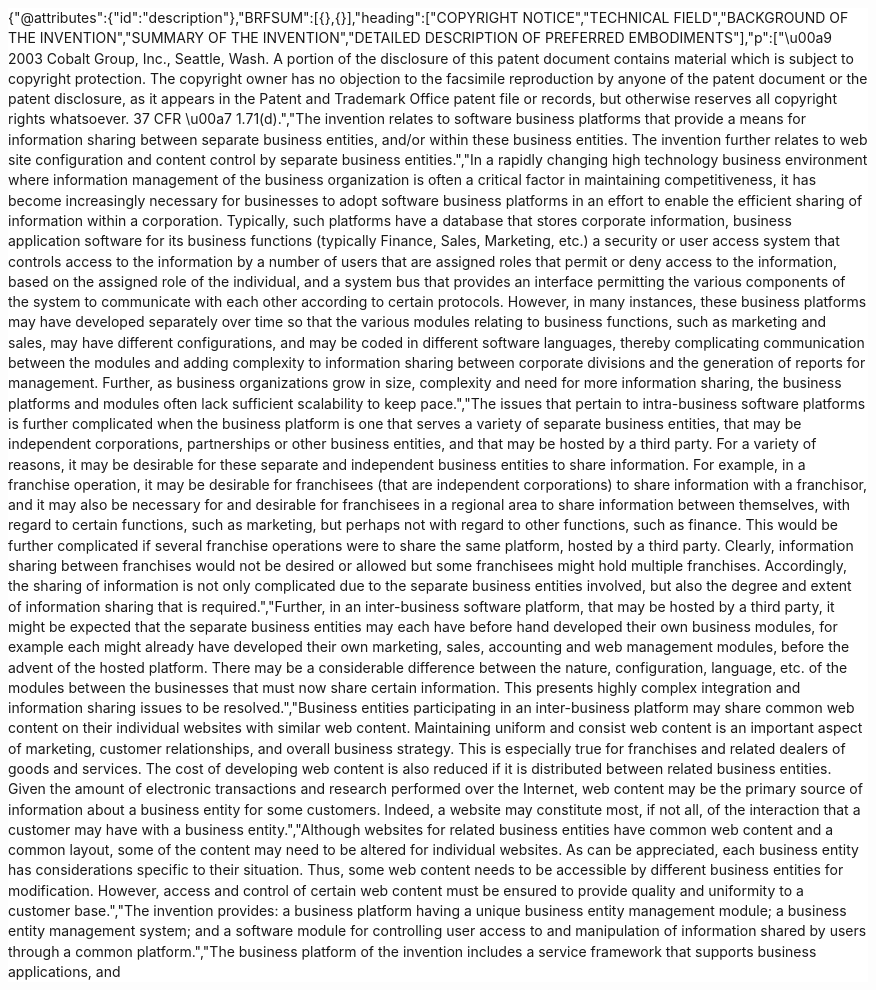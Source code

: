 {"@attributes":{"id":"description"},"BRFSUM":[{},{}],"heading":["COPYRIGHT NOTICE","TECHNICAL FIELD","BACKGROUND OF THE INVENTION","SUMMARY OF THE INVENTION","DETAILED DESCRIPTION OF PREFERRED EMBODIMENTS"],"p":["\u00a9 2003 Cobalt Group, Inc., Seattle, Wash. A portion of the disclosure of this patent document contains material which is subject to copyright protection. The copyright owner has no objection to the facsimile reproduction by anyone of the patent document or the patent disclosure, as it appears in the Patent and Trademark Office patent file or records, but otherwise reserves all copyright rights whatsoever. 37 CFR \u00a7 1.71(d).","The invention relates to software business platforms that provide a means for information sharing between separate business entities, and\/or within these business entities. The invention further relates to web site configuration and content control by separate business entities.","In a rapidly changing high technology business environment where information management of the business organization is often a critical factor in maintaining competitiveness, it has become increasingly necessary for businesses to adopt software business platforms in an effort to enable the efficient sharing of information within a corporation. Typically, such platforms have a database that stores corporate information, business application software for its business functions (typically Finance, Sales, Marketing, etc.) a security or user access system that controls access to the information by a number of users that are assigned roles that permit or deny access to the information, based on the assigned role of the individual, and a system bus that provides an interface permitting the various components of the system to communicate with each other according to certain protocols. However, in many instances, these business platforms may have developed separately over time so that the various modules relating to business functions, such as marketing and sales, may have different configurations, and may be coded in different software languages, thereby complicating communication between the modules and adding complexity to information sharing between corporate divisions and the generation of reports for management. Further, as business organizations grow in size, complexity and need for more information sharing, the business platforms and modules often lack sufficient scalability to keep pace.","The issues that pertain to intra-business software platforms is further complicated when the business platform is one that serves a variety of separate business entities, that may be independent corporations, partnerships or other business entities, and that may be hosted by a third party. For a variety of reasons, it may be desirable for these separate and independent business entities to share information. For example, in a franchise operation, it may be desirable for franchisees (that are independent corporations) to share information with a franchisor, and it may also be necessary for and desirable for franchisees in a regional area to share information between themselves, with regard to certain functions, such as marketing, but perhaps not with regard to other functions, such as finance. This would be further complicated if several franchise operations were to share the same platform, hosted by a third party. Clearly, information sharing between franchises would not be desired or allowed but some franchisees might hold multiple franchises. Accordingly, the sharing of information is not only complicated due to the separate business entities involved, but also the degree and extent of information sharing that is required.","Further, in an inter-business software platform, that may be hosted by a third party, it might be expected that the separate business entities may each have before hand developed their own business modules, for example each might already have developed their own marketing, sales, accounting and web management modules, before the advent of the hosted platform. There may be a considerable difference between the nature, configuration, language, etc. of the modules between the businesses that must now share certain information. This presents highly complex integration and information sharing issues to be resolved.","Business entities participating in an inter-business platform may share common web content on their individual websites with similar web content. Maintaining uniform and consist web content is an important aspect of marketing, customer relationships, and overall business strategy. This is especially true for franchises and related dealers of goods and services. The cost of developing web content is also reduced if it is distributed between related business entities. Given the amount of electronic transactions and research performed over the Internet, web content may be the primary source of information about a business entity for some customers. Indeed, a website may constitute most, if not all, of the interaction that a customer may have with a business entity.","Although websites for related business entities have common web content and a common layout, some of the content may need to be altered for individual websites. As can be appreciated, each business entity has considerations specific to their situation. Thus, some web content needs to be accessible by different business entities for modification. However, access and control of certain web content must be ensured to provide quality and uniformity to a customer base.","The invention provides: a business platform having a unique business entity management module; a business entity management system; and a software module for controlling user access to and manipulation of information shared by users through a common platform.","The business platform of the invention includes a service framework that supports business applications, and
